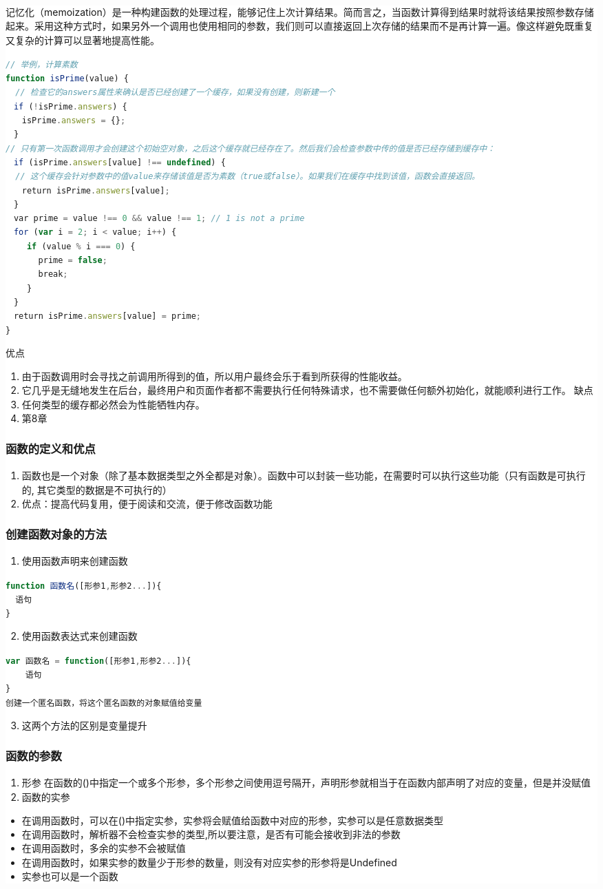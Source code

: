 记忆化（memoization）是一种构建函数的处理过程，能够记住上次计算结果。简而言之，当函数计算得到结果时就将该结果按照参数存储起来。采用这种方式时，如果另外一个调用也使用相同的参数，我们则可以直接返回上次存储的结果而不是再计算一遍。像这样避免既重复又复杂的计算可以显著地提高性能。
```javascript
// 举例，计算素数
function isPrime(value) {
  // 检查它的answers属性来确认是否已经创建了一个缓存，如果没有创建，则新建一个
　if (!isPrime.answers) {
　　isPrime.answers = {};
　}　　
// 只有第一次函数调用才会创建这个初始空对象，之后这个缓存就已经存在了。然后我们会检查参数中传的值是否已经存储到缓存中：
　if (isPrime.answers[value] !== undefined) {
  // 这个缓存会针对参数中的值value来存储该值是否为素数（true或false）。如果我们在缓存中找到该值，函数会直接返回。
　　return isPrime.answers[value];
　}　　
　var prime = value !== 0 && value !== 1; // 1 is not a prime
　for (var i = 2; i < value; i++) {
　　 if (value % i === 0) {
　　　　prime = false;
　　　　break;
　　 }
　}
　return isPrime.answers[value] = prime; 　
}
```
优点
1. 由于函数调用时会寻找之前调用所得到的值，所以用户最终会乐于看到所获得的性能收益。
2. 它几乎是无缝地发生在后台，最终用户和页面作者都不需要执行任何特殊请求，也不需要做任何额外初始化，就能顺利进行工作。
缺点
1. 任何类型的缓存都必然会为性能牺牲内存。
2. 第8章
### 函数的定义和优点
1. 函数也是一个对象（除了基本数据类型之外全都是对象）。函数中可以封装一些功能，在需要时可以执行这些功能（只有函数是可执行的, 其它类型的数据是不可执行的）
2. 优点：提高代码复用，便于阅读和交流，便于修改函数功能
### 创建函数对象的方法
1. 使用函数声明来创建函数
```javascript
function 函数名([形参1,形参2...]){
  语句
}
```
2. 使用函数表达式来创建函数
```javascript
var 函数名 = function([形参1,形参2...]){
	语句
}
创建一个匿名函数，将这个匿名函数的对象赋值给变量
```
3. 这两个方法的区别是变量提升
### 函数的参数
1. 形参
在函数的()中指定一个或多个形参，多个形参之间使用逗号隔开，声明形参就相当于在函数内部声明了对应的变量，但是并没赋值
2. 函数的实参
- 在调用函数时，可以在()中指定实参，实参将会赋值给函数中对应的形参，实参可以是任意数据类型
- 在调用函数时，解析器不会检查实参的类型,所以要注意，是否有可能会接收到非法的参数
- 在调用函数时，多余的实参不会被赋值
- 在调用函数时，如果实参的数量少于形参的数量，则没有对应实参的形参将是Undefined
- 实参也可以是一个函数
